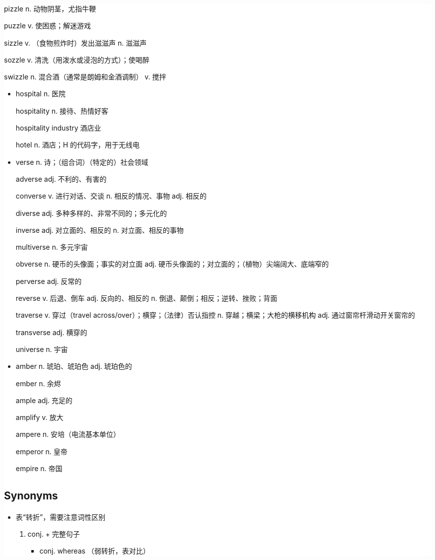   pizzle n. 动物阴茎，尤指牛鞭

  puzzle v. 使困惑；解迷游戏

  sizzle v. （食物煎炸时）发出滋滋声 n. 滋滋声

  sozzle v. 清洗（用泼水或浸泡的方式）；使喝醉

  swizzle n. 混合酒（通常是朗姆和金酒调制） v. 搅拌

- hospital n. 医院

  hospitality n. 接待、热情好客

  hospitality industry 酒店业

  hotel n. 酒店；H 的代码字，用于无线电

- verse n. 诗；（组合词）（特定的）社会领域

  adverse adj. 不利的、有害的

  converse v. 进行对话、交谈 n. 相反的情况、事物 adj. 相反的

  diverse adj. 多种多样的、非常不同的；多元化的

  inverse adj. 对立面的、相反的 n. 对立面、相反的事物

  multiverse n. 多元宇宙

  obverse n. 硬币的头像面；事实的对立面 adj. 硬币头像面的；对立面的；（植物）尖端阔大、底端窄的

  perverse adj. 反常的

  reverse v. 后退、倒车 adj. 反向的、相反的 n. 倒退、颠倒；相反；逆转、挫败；背面

  traverse v. 穿过（travel across/over）；横穿；（法律）否认指控 n. 穿越；横梁；大枪的横移机构 adj. 通过窗帘杆滑动开关窗帘的

  transverse adj. 横穿的

  universe n. 宇宙

- amber n. 琥珀、琥珀色 adj. 琥珀色的

  ember n. 余烬

  ample adj. 充足的

  amplify v. 放大

  ampere n. 安培（电流基本单位）

  emperor n. 皇帝

  empire n. 帝国

## Synonyms

- 表“转折”，需要注意词性区别

  1. conj. + 完整句子

     - conj. whereas （弱转折，表对比）
